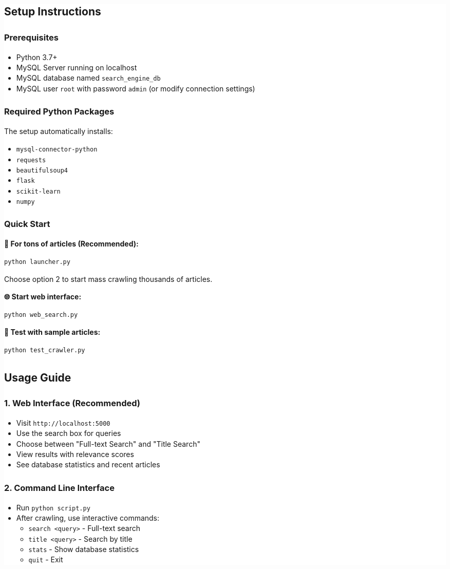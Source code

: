 ## Setup Instructions

### Prerequisites
- Python 3.7+
- MySQL Server running on localhost
- MySQL database named `search_engine_db`
- MySQL user `root` with password `admin` (or modify connection settings)

### Required Python Packages
The setup automatically installs:
- `mysql-connector-python`
- `requests`
- `beautifulsoup4`
- `flask`
- `scikit-learn`
- `numpy`

### Quick Start

**🚀 For tons of articles (Recommended):**
```cmd
python launcher.py
```
Choose option 2 to start mass crawling thousands of articles.

**🌐 Start web interface:**
```cmd
python web_search.py
```

**🧪 Test with sample articles:**
```cmd
python test_crawler.py
```

## Usage Guide

### 1. Web Interface (Recommended)
- Visit `http://localhost:5000`
- Use the search box for queries
- Choose between "Full-text Search" and "Title Search"
- View results with relevance scores
- See database statistics and recent articles

### 2. Command Line Interface
- Run `python script.py`
- After crawling, use interactive commands:
  - `search <query>` - Full-text search
  - `title <query>` - Search by title
  - `stats` - Show database statistics
  - `quit` - Exit
